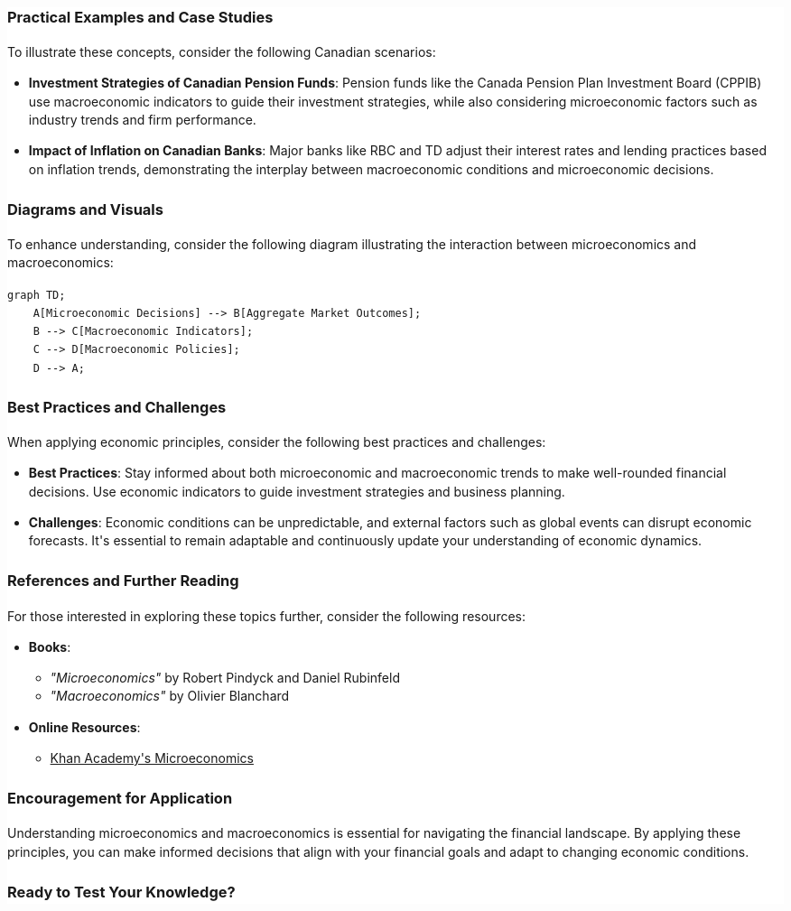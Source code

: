 ### Practical Examples and Case Studies

To illustrate these concepts, consider the following Canadian scenarios:

- **Investment Strategies of Canadian Pension Funds**: Pension funds like the Canada Pension Plan Investment Board (CPPIB) use macroeconomic indicators to guide their investment strategies, while also considering microeconomic factors such as industry trends and firm performance.

- **Impact of Inflation on Canadian Banks**: Major banks like RBC and TD adjust their interest rates and lending practices based on inflation trends, demonstrating the interplay between macroeconomic conditions and microeconomic decisions.

### Diagrams and Visuals

To enhance understanding, consider the following diagram illustrating the interaction between microeconomics and macroeconomics:

```mermaid
graph TD;
    A[Microeconomic Decisions] --> B[Aggregate Market Outcomes];
    B --> C[Macroeconomic Indicators];
    C --> D[Macroeconomic Policies];
    D --> A;
```

### Best Practices and Challenges

When applying economic principles, consider the following best practices and challenges:

- **Best Practices**: Stay informed about both microeconomic and macroeconomic trends to make well-rounded financial decisions. Use economic indicators to guide investment strategies and business planning.

- **Challenges**: Economic conditions can be unpredictable, and external factors such as global events can disrupt economic forecasts. It's essential to remain adaptable and continuously update your understanding of economic dynamics.

### References and Further Reading

For those interested in exploring these topics further, consider the following resources:

- **Books**: 
  - *"Microeconomics"* by Robert Pindyck and Daniel Rubinfeld
  - *"Macroeconomics"* by Olivier Blanchard

- **Online Resources**: 
  - [Khan Academy's Microeconomics](https://www.khanacademy.org/economics-finance-domain/microeconomics)

### Encouragement for Application

Understanding microeconomics and macroeconomics is essential for navigating the financial landscape. By applying these principles, you can make informed decisions that align with your financial goals and adapt to changing economic conditions.

### **Ready to Test Your Knowledge?**
